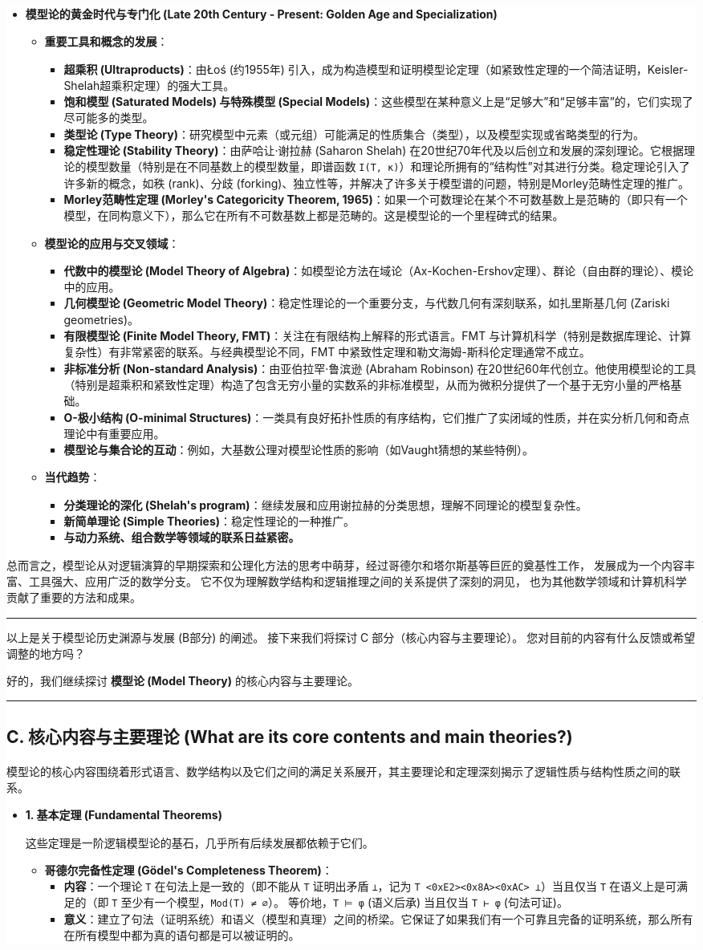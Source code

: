- **模型论的黄金时代与专门化 (Late 20th Century - Present: Golden Age and Specialization)**

  - **重要工具和概念的发展**：
    - **超乘积 (Ultraproducts)**：由Łoś (约1955年) 引入，成为构造模型和证明模型论定理（如紧致性定理的一个简洁证明，Keisler-Shelah超乘积定理）的强大工具。
    - **饱和模型 (Saturated Models) 与特殊模型 (Special Models)**：这些模型在某种意义上是“足够大”和“足够丰富”的，它们实现了尽可能多的类型。
    - **类型论 (Type Theory)**：研究模型中元素（或元组）可能满足的性质集合（类型），以及模型实现或省略类型的行为。
    - **稳定性理论 (Stability Theory)**：由萨哈让·谢拉赫 (Saharon Shelah) 在20世纪70年代及以后创立和发展的深刻理论。它根据理论的模型数量（特别是在不同基数上的模型数量，即谱函数 `I(T, κ)`）和理论所拥有的“结构性”对其进行分类。稳定理论引入了许多新的概念，如秩 (rank)、分歧 (forking)、独立性等，并解决了许多关于模型谱的问题，特别是Morley范畴性定理的推广。
    - **Morley范畴性定理 (Morley's Categoricity Theorem, 1965)**：如果一个可数理论在某个不可数基数上是范畴的（即只有一个模型，在同构意义下），那么它在所有不可数基数上都是范畴的。这是模型论的一个里程碑式的结果。
  - **模型论的应用与交叉领域**：
    - **代数中的模型论 (Model Theory of Algebra)**：如模型论方法在域论（Ax-Kochen-Ershov定理）、群论（自由群的理论）、模论中的应用。
    - **几何模型论 (Geometric Model Theory)**：稳定性理论的一个重要分支，与代数几何有深刻联系，如扎里斯基几何 (Zariski geometries)。
    - **有限模型论 (Finite Model Theory, FMT)**：关注在有限结构上解释的形式语言。FMT 与计算机科学（特别是数据库理论、计算复杂性）有非常紧密的联系。与经典模型论不同，FMT 中紧致性定理和勒文海姆-斯科伦定理通常不成立。
    - **非标准分析 (Non-standard Analysis)**：由亚伯拉罕·鲁滨逊 (Abraham Robinson) 在20世纪60年代创立。他使用模型论的工具（特别是超乘积和紧致性定理）构造了包含无穷小量的实数系的非标准模型，从而为微积分提供了一个基于无穷小量的严格基础。
    - **O-极小结构 (O-minimal Structures)**：一类具有良好拓扑性质的有序结构，它们推广了实闭域的性质，并在实分析几何和奇点理论中有重要应用。
    - **模型论与集合论的互动**：例如，大基数公理对模型论性质的影响（如Vaught猜想的某些特例）。

  - **当代趋势**：
    - **分类理论的深化 (Shelah's program)**：继续发展和应用谢拉赫的分类思想，理解不同理论的模型复杂性。
    - **新简单理论 (Simple Theories)**：稳定性理论的一种推广。
    - **与动力系统、组合数学等领域的联系日益紧密。**

总而言之，模型论从对逻辑演算的早期探索和公理化方法的思考中萌芽，经过哥德尔和塔尔斯基等巨匠的奠基性工作，
发展成为一个内容丰富、工具强大、应用广泛的数学分支。
它不仅为理解数学结构和逻辑推理之间的关系提供了深刻的洞见，
也为其他数学领域和计算机科学贡献了重要的方法和成果。

---

以上是关于模型论历史渊源与发展 (B部分) 的阐述。
接下来我们将探讨 C 部分（核心内容与主要理论）。
您对目前的内容有什么反馈或希望调整的地方吗？

好的，我们继续探讨 **模型论 (Model Theory)** 的核心内容与主要理论。

---

## **C. 核心内容与主要理论 (What are its core contents and main theories?)**

模型论的核心内容围绕着形式语言、数学结构以及它们之间的满足关系展开，其主要理论和定理深刻揭示了逻辑性质与结构性质之间的联系。

- **1. 基本定理 (Fundamental Theorems)**

    这些定理是一阶逻辑模型论的基石，几乎所有后续发展都依赖于它们。

  - **哥德尔完备性定理 (Gödel's Completeness Theorem)**：
    - **内容**：一个理论 `T` 在句法上是一致的（即不能从 `T` 证明出矛盾 `⊥`，记为 `T <0xE2><0x8A><0xAC> ⊥`）当且仅当 `T` 在语义上是可满足的（即 `T` 至少有一个模型，`Mod(T) ≠ ∅`）。
            等价地，`T ⊨ φ` (语义后承) 当且仅当 `T ⊢ φ` (句法可证)。
    - **意义**：建立了句法（证明系统）和语义（模型和真理）之间的桥梁。它保证了如果我们有一个可靠且完备的证明系统，那么所有在所有模型中都为真的语句都是可以被证明的。
